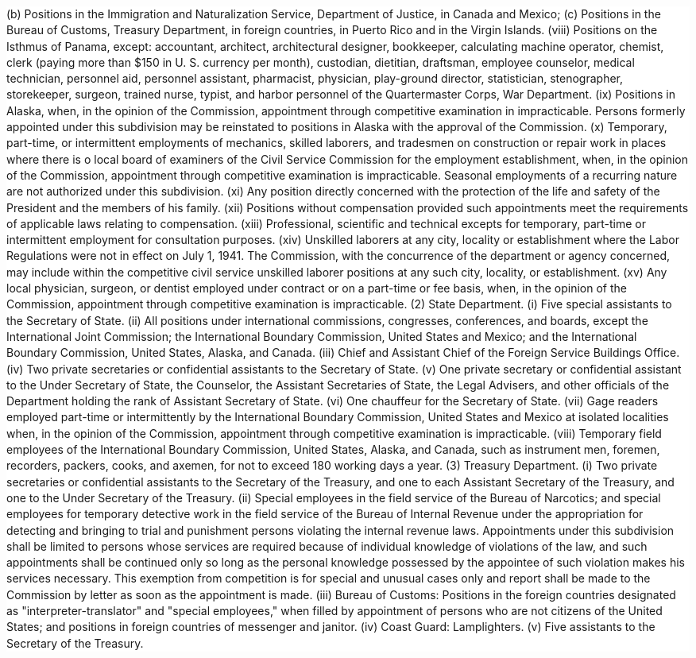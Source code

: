 (b) Positions in the Immigration and Naturalization Service, Department of Justice, in Canada and Mexico;
(c) Positions in the Bureau of Customs, Treasury Department, in foreign countries, in Puerto Rico and in the Virgin Islands.
    (viii) Positions on the Isthmus of Panama, except: accountant, architect, architectural designer, bookkeeper, calculating machine operator, chemist, clerk (paying more than $150 in U. S. currency per month), custodian, dietitian, draftsman, employee counselor, medical technician, personnel aid, personnel assistant, pharmacist, physician, play-ground director, statistician, stenographer, storekeeper, surgeon, trained nurse, typist, and harbor personnel of the Quartermaster Corps, War Department.
    (ix) Positions in Alaska, when, in the opinion of the Commission, appointment through competitive examination in impracticable. Persons formerly appointed under this subdivision may be reinstated to positions in Alaska with the approval of the Commission.
    (x) Temporary, part-time, or intermittent employments of mechanics, skilled laborers, and tradesmen on construction or repair work in places where there is o local board of examiners of the Civil Service Commission for the employment establishment, when, in the opinion of the Commission, appointment through competitive examination is impracticable. Seasonal employments of a recurring nature are not authorized under this subdivision.
    (xi) Any position directly concerned with the protection of the life and safety of the President and the members of his family.
    (xii) Positions without compensation provided such appointments meet the requirements of applicable laws relating to compensation.
    (xiii) Professional, scientific and technical excepts for temporary, part-time or intermittent employment for consultation purposes.
    (xiv) Unskilled laborers at any city, locality or establishment where the Labor Regulations were not in effect on July 1, 1941. The Commission, with the concurrence of the department or agency concerned, may include within the competitive civil service unskilled laborer positions at any such city, locality, or establishment.
    (xv) Any local physician, surgeon, or dentist employed under contract or on a part-time or fee basis, when, in the opinion of the Commission, appointment through competitive examination is impracticable.
    (2) State Department. (i) Five special assistants to the Secretary of State.
    (ii) All positions under international commissions, congresses, conferences, and boards, except the International Joint Commission; the International Boundary Commission, United States and Mexico; and the International Boundary Commission, United States, Alaska, and Canada.
    (iii) Chief and Assistant Chief of the Foreign Service Buildings Office.
    (iv) Two private secretaries or confidential assistants to the Secretary of State.
    (v) One private secretary or confidential assistant to the Under Secretary of State, the Counselor, the Assistant Secretaries of State, the Legal Advisers, and other officials of the Department holding the rank of Assistant Secretary of State.
    (vi) One chauffeur for the Secretary of State.
    (vii) Gage readers employed part-time or intermittently by the International Boundary Commission, United States and Mexico at isolated localities when, in the opinion of the Commission, appointment through competitive examination is impracticable.
    (viii) Temporary field employees of the International Boundary Commission, United States, Alaska, and Canada, such as instrument men, foremen, recorders, packers, cooks, and axemen, for not to exceed 180 working days a year.
    (3) Treasury Department. (i) Two private secretaries or confidential assistants to the Secretary of the Treasury, and one to each Assistant Secretary of the Treasury, and one to the Under Secretary of the Treasury.
    (ii) Special employees in the field service of the Bureau of Narcotics; and special employees for temporary detective work in the field service of the Bureau of Internal Revenue under the appropriation for detecting and bringing to trial and punishment persons violating the internal revenue laws. Appointments under this subdivision shall be limited to persons whose services are required because of individual knowledge of violations of the law, and such appointments shall be continued only so long as the personal knowledge possessed by the appointee of such violation makes his services necessary. This exemption from competition is for special and unusual cases only and report shall be made to the Commission by letter as soon as the appointment is made.
    (iii) Bureau of Customs: Positions in the foreign countries designated as "interpreter-translator" and "special employees," when filled by appointment of persons who are not citizens of the United States; and positions in foreign countries of messenger and janitor.
    (iv) Coast Guard: Lamplighters.
    (v) Five assistants to the Secretary of the Treasury.